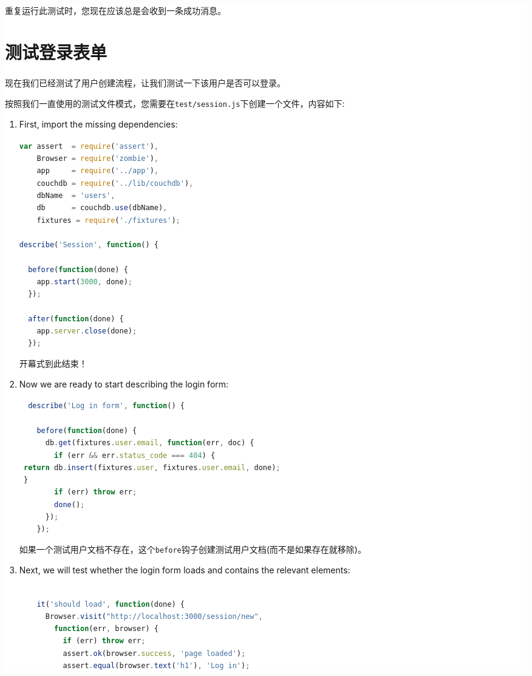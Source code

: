 重复运行此测试时，您现在应该总是会收到一条成功消息。

# 测试登录表单

现在我们已经测试了用户创建流程，让我们测试一下该用户是否可以登录。

按照我们一直使用的测试文件模式，您需要在`test/session.js`下创建一个文件，内容如下:

1.  First, import the missing dependencies:

    ```js
    var assert  = require('assert'),
        Browser = require('zombie'),
        app     = require('../app'),
        couchdb = require('../lib/couchdb'),
        dbName  = 'users',
        db      = couchdb.use(dbName),
        fixtures = require('./fixtures');

    describe('Session', function() {

      before(function(done) {
        app.start(3000, done);
      });

      after(function(done) {
        app.server.close(done);
      });
    ```

    开幕式到此结束！

2.  Now we are ready to start describing the login form:

    ```js
      describe('Log in form', function() {

        before(function(done) {
          db.get(fixtures.user.email, function(err, doc) {
            if (err && err.status_code === 404) {
     return db.insert(fixtures.user, fixtures.user.email, done);
     }
            if (err) throw err;
            done();
          });
        });
    ```

    如果一个测试用户文档不存在，这个`before`钩子创建测试用户文档(而不是如果存在就移除)。

3.  Next, we will test whether the login form loads and contains the relevant elements:

    ```js

        it('should load', function(done) {
          Browser.visit("http://localhost:3000/session/new",
            function(err, browser) {
              if (err) throw err;
              assert.ok(browser.success, 'page loaded');
              assert.equal(browser.text('h1'), 'Log in');
